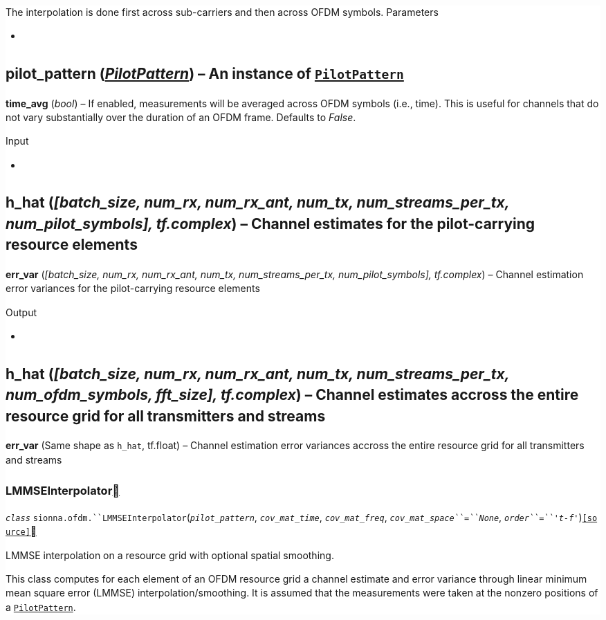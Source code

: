 The interpolation is done first across sub-carriers and then
across OFDM symbols.
Parameters

- 
**pilot_pattern** (<a class="reference internal" href="https://nvlabs.github.io/sionna/#sionna.ofdm.PilotPattern" title="sionna.ofdm.PilotPattern"><em>PilotPattern</em></a>) – An instance of <a class="reference internal" href="https://nvlabs.github.io/sionna/#sionna.ofdm.PilotPattern" title="sionna.ofdm.PilotPattern">`PilotPattern`</a>
- 
**time_avg** (<em>bool</em>) – If enabled, measurements will be averaged across OFDM symbols
(i.e., time). This is useful for channels that do not vary
substantially over the duration of an OFDM frame. Defaults to <cite>False</cite>.


Input

- 
**h_hat** (<em>[batch_size, num_rx, num_rx_ant, num_tx, num_streams_per_tx, num_pilot_symbols], tf.complex</em>) – Channel estimates for the pilot-carrying resource elements
- 
**err_var** (<em>[batch_size, num_rx, num_rx_ant, num_tx, num_streams_per_tx, num_pilot_symbols], tf.complex</em>) – Channel estimation error variances for the pilot-carrying resource elements


Output

- 
**h_hat** (<em>[batch_size, num_rx, num_rx_ant, num_tx, num_streams_per_tx, num_ofdm_symbols, fft_size], tf.complex</em>) – Channel estimates accross the entire resource grid for all
transmitters and streams
- 
**err_var** (Same shape as `h_hat`, tf.float) – Channel estimation error variances accross the entire resource grid
for all transmitters and streams




### LMMSEInterpolator<a class="headerlink" href="https://nvlabs.github.io/sionna/#lmmseinterpolator" title="Permalink to this headline"></a>

<em class="property">`class` </em>`sionna.ofdm.``LMMSEInterpolator`(<em class="sig-param">`pilot_pattern`</em>, <em class="sig-param">`cov_mat_time`</em>, <em class="sig-param">`cov_mat_freq`</em>, <em class="sig-param">`cov_mat_space``=``None`</em>, <em class="sig-param">`order``=``'t-f'`</em>)<a class="reference internal" href="https://nvlabs.github.io/sionna/../_modules/sionna/ofdm/channel_estimation.html#LMMSEInterpolator">`[source]`</a><a class="headerlink" href="https://nvlabs.github.io/sionna/#sionna.ofdm.LMMSEInterpolator" title="Permalink to this definition"></a>

LMMSE interpolation on a resource grid with optional spatial smoothing.

This class computes for each element of an OFDM resource grid
a channel estimate and error variance
through linear minimum mean square error (LMMSE) interpolation/smoothing.
It is assumed that the measurements were taken at the nonzero positions
of a <a class="reference internal" href="https://nvlabs.github.io/sionna/#sionna.ofdm.PilotPattern" title="sionna.ofdm.PilotPattern">`PilotPattern`</a>.
